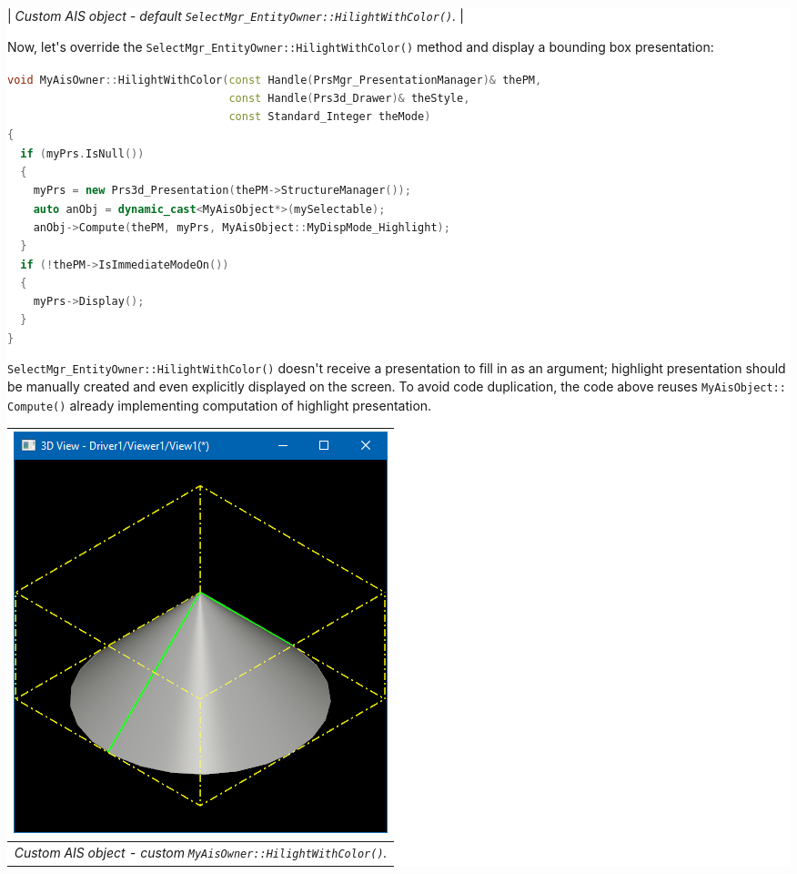 | *Custom AIS object - default `SelectMgr_EntityOwner::HilightWithColor()`.* |

Now, let's override the `SelectMgr_EntityOwner::HilightWithColor()` method and display a bounding box presentation:

```cpp
void MyAisOwner::HilightWithColor(const Handle(PrsMgr_PresentationManager)& thePM,
                                  const Handle(Prs3d_Drawer)& theStyle,
                                  const Standard_Integer theMode)
{
  if (myPrs.IsNull())
  {
    myPrs = new Prs3d_Presentation(thePM->StructureManager());
    auto anObj = dynamic_cast<MyAisObject*>(mySelectable);
    anObj->Compute(thePM, myPrs, MyAisObject::MyDispMode_Highlight);
  }
  if (!thePM->IsImmediateModeOn())
  {
    myPrs->Display();
  }
}
```

`SelectMgr_EntityOwner::HilightWithColor()` doesn't receive a presentation to fill in as an argument;
highlight presentation should be manually created and even explicitly displayed on the screen.
To avoid code duplication, the code above reuses `MyAisObject::Compute()` already implementing computation of highlight presentation.

| ![ais_sel2_highlight_with_prs](_images/ais_sel2_highlight_with_prs.png) |
|:--:|
| *Custom AIS object - custom `MyAisOwner::HilightWithColor()`.* |
